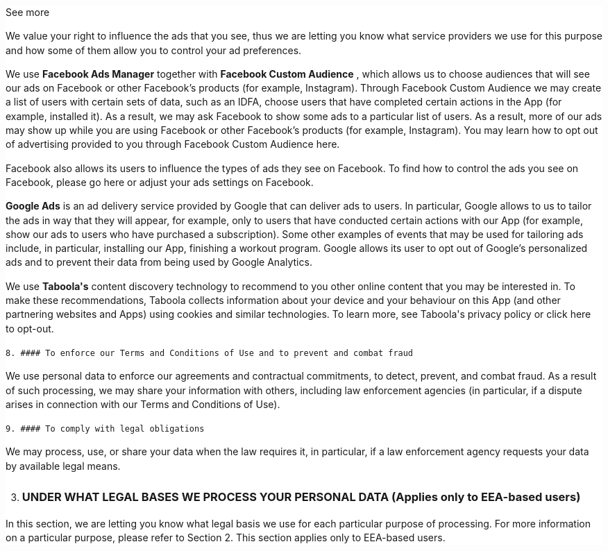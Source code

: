 See more

We value your right to influence the ads that you see, thus we are letting you
know what service providers we use for this purpose and how some of them allow
you to control your ad preferences.

We use **Facebook Ads Manager** together with **Facebook Custom Audience** ,
which allows us to choose audiences that will see our ads on Facebook or other
Facebook’s products (for example, Instagram). Through Facebook Custom Audience
we may create a list of users with certain sets of data, such as an IDFA,
choose users that have completed certain actions in the App (for example,
installed it). As a result, we may ask Facebook to show some ads to a
particular list of users. As a result, more of our ads may show up while you
are using Facebook or other Facebook’s products (for example, Instagram). You
may learn how to opt out of advertising provided to you through Facebook
Custom Audience here.

Facebook also allows its users to influence the types of ads they see on
Facebook. To find how to control the ads you see on Facebook, please go here
or adjust your ads settings on Facebook.

**Google Ads** is an ad delivery service provided by Google that can deliver
ads to users. In particular, Google allows to us to tailor the ads in way that
they will appear, for example, only to users that have conducted certain
actions with our App (for example, show our ads to users who have purchased a
subscription). Some other examples of events that may be used for tailoring
ads include, in particular, installing our App, finishing a workout program.
Google allows its user to opt out of Google’s personalized ads and to prevent
their data from being used by Google Analytics.

We use **Taboola's** content discovery technology to recommend to you other
online content that you may be interested in. To make these recommendations,
Taboola collects information about your device and your behaviour on this App
(and other partnering websites and Apps) using cookies and similar
technologies. To learn more, see Taboola's privacy policy or click here to
opt-out.

    8. #### To enforce our Terms and Conditions of Use and to prevent and combat fraud

We use personal data to enforce our agreements and contractual commitments, to
detect, prevent, and combat fraud. As a result of such processing, we may
share your information with others, including law enforcement agencies (in
particular, if a dispute arises in connection with our Terms and Conditions of
Use).

    9. #### To comply with legal obligations

We may process, use, or share your data when the law requires it, in
particular, if a law enforcement agency requests your data by available legal
means.

  3. ### UNDER WHAT LEGAL BASES WE PROCESS YOUR PERSONAL DATA (Applies only to EEA-based users)

In this section, we are letting you know what legal basis we use for each
particular purpose of processing. For more information on a particular
purpose, please refer to Section 2. This section applies only to EEA-based
users.
